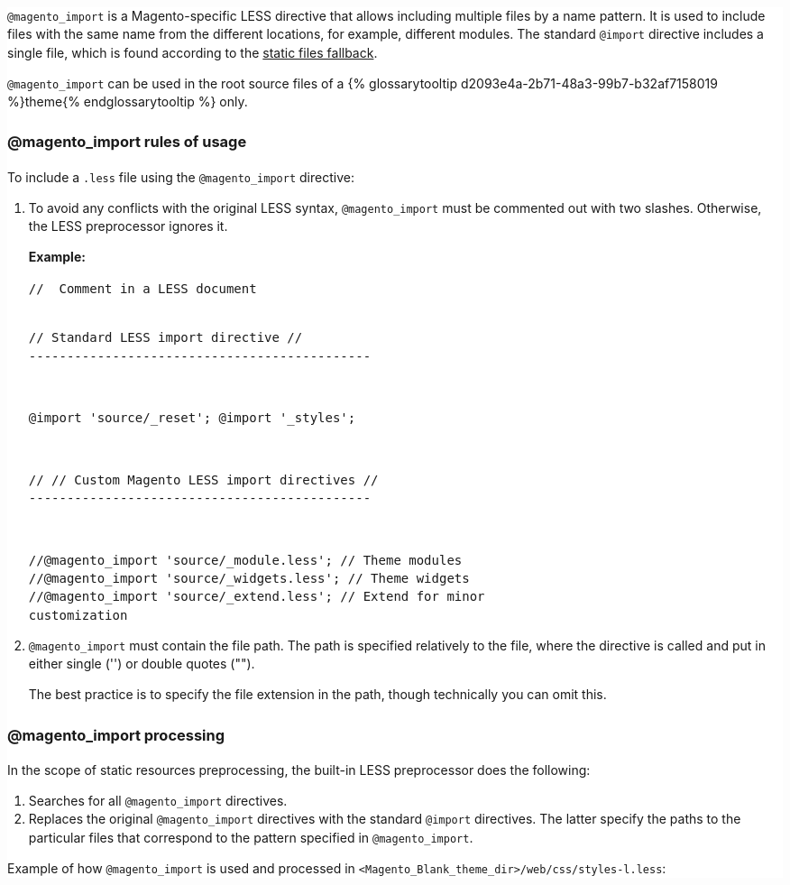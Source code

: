 <p><code>@magento_import</code> is a Magento-specific LESS directive that allows including multiple files by a name pattern. It is used to include files with the same name from the different locations, for example, different modules.
The standard <code>@import</code> directive includes a single file, which is found according to the <a href="{{ page.baseurl }}frontend-dev-guide/themes/theme-inherit.html#theme-inherit-static">static files fallback</a>.</p>


<code>@magento_import</code> can be used in the root source files of a {% glossarytooltip d2093e4a-2b71-48a3-99b7-b32af7158019 %}theme{% endglossarytooltip %} only.


<h3 id="magento-import-usage">@magento_import rules of usage</h3>

To include a <code>.less</code> file using the <code>@magento_import</code> directive:

<ol>
<li><p>To avoid any conflicts with the original LESS syntax, <code>@magento_import</code> must be commented out with two slashes. Otherwise, the LESS preprocessor ignores it.</p>
<p><b>Example:</b></p>
<pre>
//  Comment in a LESS document

//  Standard LESS import directive
//  ---------------------------------------------

@import 'source/_reset';
@import '_styles';

//
//  Custom Magento LESS import directives
//  ---------------------------------------------

//@magento_import 'source/_module.less'; // Theme modules
//@magento_import 'source/_widgets.less'; // Theme widgets
//@magento_import 'source/_extend.less'; // Extend for minor customization
</pre>
</li>
<li><p><code>@magento_import</code> must contain the file path. The path is specified relatively to the file, where the directive is called and put in either single ('') or double quotes (""). </p>

The best practice is to specify the file extension in the path, though technically you can omit this.
</li>

</ol>

<h3 id="magento_import_example">@magento_import processing</h3>

In the scope of static resources preprocessing, the built-in LESS preprocessor does the following:

<ol>
<li>Searches for all <code>@magento_import</code> directives.</li>
<li>Replaces the original <code>@magento_import</code> directives with the standard <code>@import</code> directives. The latter specify the paths to the particular files that correspond to the pattern specified in <code>@magento_import</code>.</li>
</ol>
Example of how <code>@magento_import</code> is used and processed in <code>&lt;Magento_Blank_theme_dir&gt;/web/css/styles-l.less</code>:
